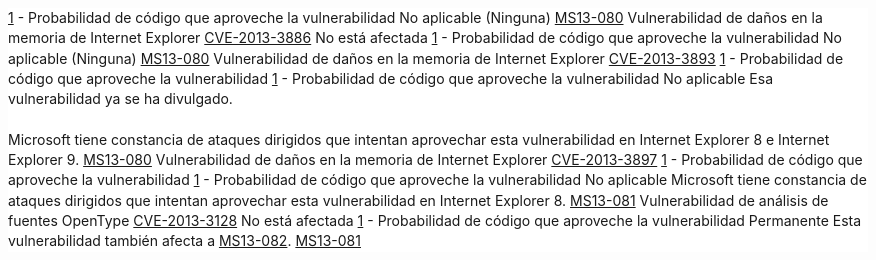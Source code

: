 <td style="border:1px solid black;"><a href="http://technet.microsoft.com/security/cc998259">1</a> - Probabilidad de código que aproveche la vulnerabilidad</td>
<td style="border:1px solid black;">No aplicable</td>
<td style="border:1px solid black;">(Ninguna)</td>
</tr>
<tr class="odd">
<td style="border:1px solid black;"><a href="http://go.microsoft.com/fwlink/?linkid=324021">MS13-080</a></td>
<td style="border:1px solid black;">Vulnerabilidad de daños en la memoria de Internet Explorer</td>
<td style="border:1px solid black;"><a href="http://www.cve.mitre.org/cgi-bin/cvename.cgi?name=cve-2013-3886">CVE-2013-3886</a></td>
<td style="border:1px solid black;">No está afectada</td>
<td style="border:1px solid black;"><a href="http://technet.microsoft.com/security/cc998259">1</a> - Probabilidad de código que aproveche la vulnerabilidad</td>
<td style="border:1px solid black;">No aplicable</td>
<td style="border:1px solid black;">(Ninguna)</td>
</tr>
<tr class="even">
<td style="border:1px solid black;"><a href="http://go.microsoft.com/fwlink/?linkid=324021">MS13-080</a></td>
<td style="border:1px solid black;">Vulnerabilidad de daños en la memoria de Internet Explorer</td>
<td style="border:1px solid black;"><a href="http://www.cve.mitre.org/cgi-bin/cvename.cgi?name=cve-2013-3893">CVE-2013-3893</a></td>
<td style="border:1px solid black;"><a href="http://technet.microsoft.com/security/cc998259">1</a> - Probabilidad de código que aproveche la vulnerabilidad</td>
<td style="border:1px solid black;"><a href="http://technet.microsoft.com/security/cc998259">1</a> - Probabilidad de código que aproveche la vulnerabilidad</td>
<td style="border:1px solid black;">No aplicable</td>
<td style="border:1px solid black;">Esa vulnerabilidad ya se ha divulgado.<br />
<br />
Microsoft tiene constancia de ataques dirigidos que intentan aprovechar esta vulnerabilidad en Internet Explorer 8 e Internet Explorer 9.</td>
</tr>
<tr class="odd">
<td style="border:1px solid black;"><a href="http://go.microsoft.com/fwlink/?linkid=324021">MS13-080</a></td>
<td style="border:1px solid black;">Vulnerabilidad de daños en la memoria de Internet Explorer</td>
<td style="border:1px solid black;"><a href="http://www.cve.mitre.org/cgi-bin/cvename.cgi?name=cve-2013-3897">CVE-2013-3897</a></td>
<td style="border:1px solid black;"><a href="http://technet.microsoft.com/security/cc998259">1</a> - Probabilidad de código que aproveche la vulnerabilidad</td>
<td style="border:1px solid black;"><a href="http://technet.microsoft.com/security/cc998259">1</a> - Probabilidad de código que aproveche la vulnerabilidad</td>
<td style="border:1px solid black;">No aplicable</td>
<td style="border:1px solid black;">Microsoft tiene constancia de ataques dirigidos que intentan aprovechar esta vulnerabilidad en Internet Explorer 8.</td>
</tr>
<tr class="even">
<td style="border:1px solid black;"><a href="http://go.microsoft.com/fwlink/?linkid=314048">MS13-081</a></td>
<td style="border:1px solid black;">Vulnerabilidad de análisis de fuentes OpenType</td>
<td style="border:1px solid black;"><a href="http://www.cve.mitre.org/cgi-bin/cvename.cgi?name=cve-2013-3128">CVE-2013-3128</a></td>
<td style="border:1px solid black;">No está afectada</td>
<td style="border:1px solid black;"><a href="http://technet.microsoft.com/security/cc998259">1</a> - Probabilidad de código que aproveche la vulnerabilidad</td>
<td style="border:1px solid black;">Permanente</td>
<td style="border:1px solid black;">Esta vulnerabilidad también afecta a <a href="http://go.microsoft.com/fwlink/?linkid=318048">MS13-082</a><a href="http://go.microsoft.com/fwlink/?linkid=293350"></a>.</td>
</tr>
<tr class="odd">
<td style="border:1px solid black;"><a href="http://go.microsoft.com/fwlink/?linkid=314048">MS13-081</a></td>